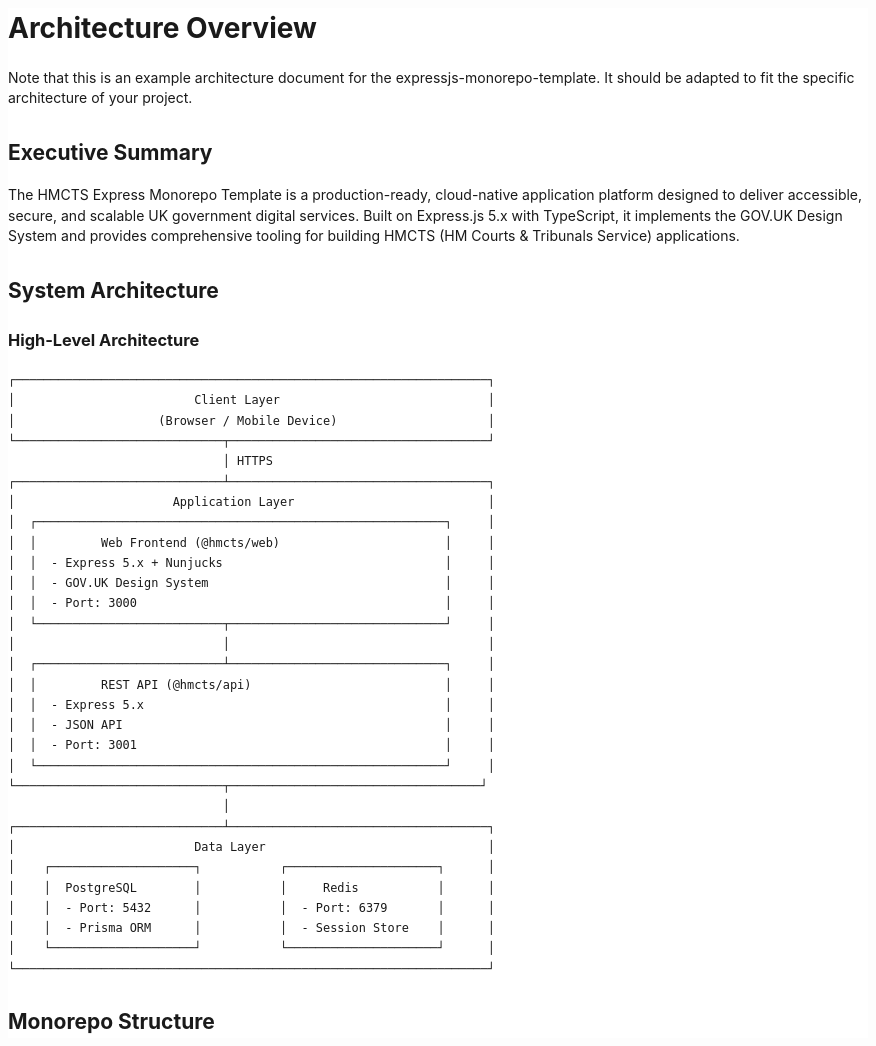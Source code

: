 # Architecture Overview

Note that this is an example architecture document for the expressjs-monorepo-template. It should be adapted to fit the specific architecture of your project.

## Executive Summary

The HMCTS Express Monorepo Template is a production-ready, cloud-native application platform designed to deliver accessible, secure, and scalable UK government digital services. Built on Express.js 5.x with TypeScript, it implements the GOV.UK Design System and provides comprehensive tooling for building HMCTS (HM Courts & Tribunals Service) applications.

## System Architecture

### High-Level Architecture

```
┌──────────────────────────────────────────────────────────────────┐
│                         Client Layer                             │
│                    (Browser / Mobile Device)                     │
└─────────────────────────────┬────────────────────────────────────┘
                              │ HTTPS
┌─────────────────────────────┴────────────────────────────────────┐
│                      Application Layer                           │
│  ┌─────────────────────────────────────────────────────────┐     │
│  │         Web Frontend (@hmcts/web)                       │     │
│  │  - Express 5.x + Nunjucks                               │     │
│  │  - GOV.UK Design System                                 │     │
│  │  - Port: 3000                                           │     │
│  └──────────────────────────┬──────────────────────────────┘     │
│                             │                                    │
│  ┌──────────────────────────┴──────────────────────────────┐     │
│  │         REST API (@hmcts/api)                           │     │
│  │  - Express 5.x                                          │     │
│  │  - JSON API                                             │     │
│  │  - Port: 3001                                           │     │
│  └─────────────────────────────────────────────────────────┘     │
└─────────────────────────────┬───────────────────────────────────┘
                              │
┌─────────────────────────────┴────────────────────────────────────┐
│                         Data Layer                               │
│    ┌────────────────────┐           ┌─────────────────────┐      │
│    │  PostgreSQL        │           │     Redis           │      │
│    │  - Port: 5432      │           │  - Port: 6379       │      │
│    │  - Prisma ORM      │           │  - Session Store    │      │
│    └────────────────────┘           └─────────────────────┘      │
└──────────────────────────────────────────────────────────────────┘
```

## Monorepo Structure

